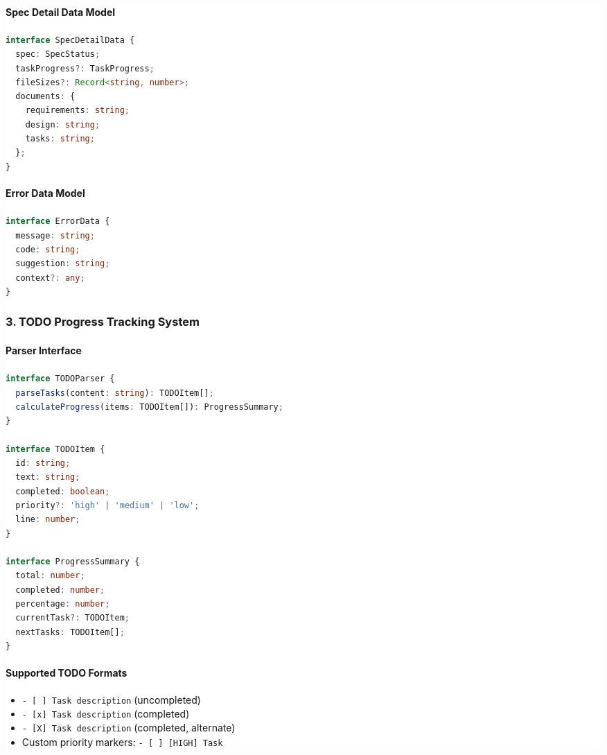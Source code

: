 #### Spec Detail Data Model
```typescript
interface SpecDetailData {
  spec: SpecStatus;
  taskProgress?: TaskProgress;
  fileSizes?: Record<string, number>;
  documents: {
    requirements: string;
    design: string;
    tasks: string;
  };
}
```

#### Error Data Model
```typescript
interface ErrorData {
  message: string;
  code: string;
  suggestion: string;
  context?: any;
}
```

### 3. TODO Progress Tracking System

#### Parser Interface
```typescript
interface TODOParser {
  parseTasks(content: string): TODOItem[];
  calculateProgress(items: TODOItem[]): ProgressSummary;
}

interface TODOItem {
  id: string;
  text: string;
  completed: boolean;
  priority?: 'high' | 'medium' | 'low';
  line: number;
}

interface ProgressSummary {
  total: number;
  completed: number;
  percentage: number;
  currentTask?: TODOItem;
  nextTasks: TODOItem[];
}
```

#### Supported TODO Formats
- `- [ ] Task description` (uncompleted)
- `- [x] Task description` (completed)
- `- [X] Task description` (completed, alternate)
- Custom priority markers: `- [ ] [HIGH] Task`
